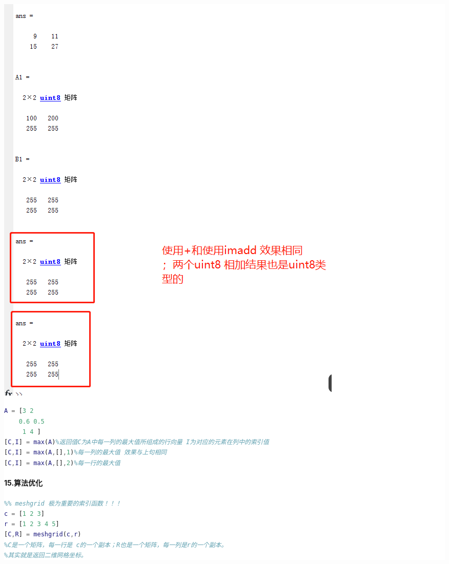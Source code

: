 ![1576409049940](../typora-pic/1576409049940.png)

```matlab
A = [3 2
    0.6 0.5
     1 4 ]
[C,I] = max(A)%返回值C为A中每一列的最大值所组成的行向量 I为对应的元素在列中的索引值
[C,I] = max(A,[],1)%每一列的最大值 效果与上句相同
[C,I] = max(A,[],2)%每一行的最大值
```

#### 15.算法优化

```matlab
%% meshgrid 极为重要的索引函数！！！
c = [1 2 3]
r = [1 2 3 4 5]
[C,R] = meshgrid(c,r)
%C是一个矩阵，每一行是 c的一个副本；R也是一个矩阵，每一列是r的一个副本。
%其实就是返回二维网格坐标。
```
